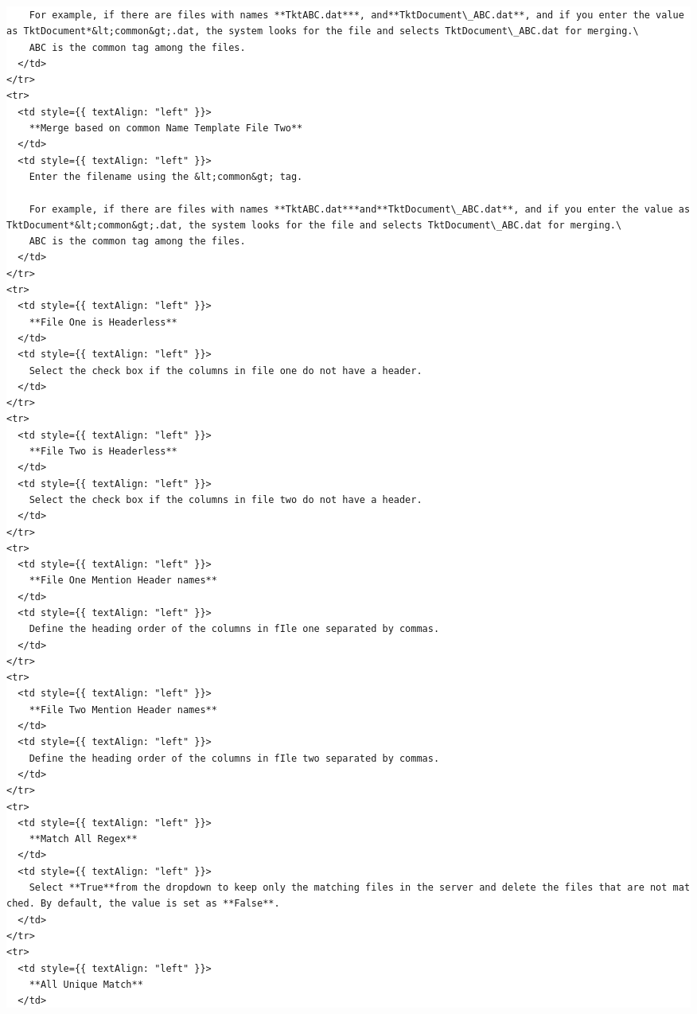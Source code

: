         For example, if there are files with names **TktABC.dat***, and**TktDocument\_ABC.dat**, and if you enter the value as TktDocument*&lt;common&gt;.dat, the system looks for the file and selects TktDocument\_ABC.dat for merging.\
        ABC is the common tag among the files.
      </td>
    </tr>
    <tr>
      <td style={{ textAlign: "left" }}>
        **Merge based on common Name Template File Two**
      </td>
      <td style={{ textAlign: "left" }}>
        Enter the filename using the &lt;common&gt; tag.  

        For example, if there are files with names **TktABC.dat***and**TktDocument\_ABC.dat**, and if you enter the value as TktDocument*&lt;common&gt;.dat, the system looks for the file and selects TktDocument\_ABC.dat for merging.\
        ABC is the common tag among the files.
      </td>
    </tr>
    <tr>
      <td style={{ textAlign: "left" }}>
        **File One is Headerless**
      </td>
      <td style={{ textAlign: "left" }}>
        Select the check box if the columns in file one do not have a header.
      </td>
    </tr>
    <tr>
      <td style={{ textAlign: "left" }}>
        **File Two is Headerless**
      </td>
      <td style={{ textAlign: "left" }}>
        Select the check box if the columns in file two do not have a header.
      </td>
    </tr>
    <tr>
      <td style={{ textAlign: "left" }}>
        **File One Mention Header names**
      </td>
      <td style={{ textAlign: "left" }}>
        Define the heading order of the columns in fIle one separated by commas.
      </td>
    </tr>
    <tr>
      <td style={{ textAlign: "left" }}>
        **File Two Mention Header names**
      </td>
      <td style={{ textAlign: "left" }}>
        Define the heading order of the columns in fIle two separated by commas.
      </td>
    </tr>
    <tr>
      <td style={{ textAlign: "left" }}>
        **Match All Regex**
      </td>
      <td style={{ textAlign: "left" }}>
        Select **True**from the dropdown to keep only the matching files in the server and delete the files that are not matched. By default, the value is set as **False**.
      </td>
    </tr>
    <tr>
      <td style={{ textAlign: "left" }}>
        **All Unique Match**
      </td>